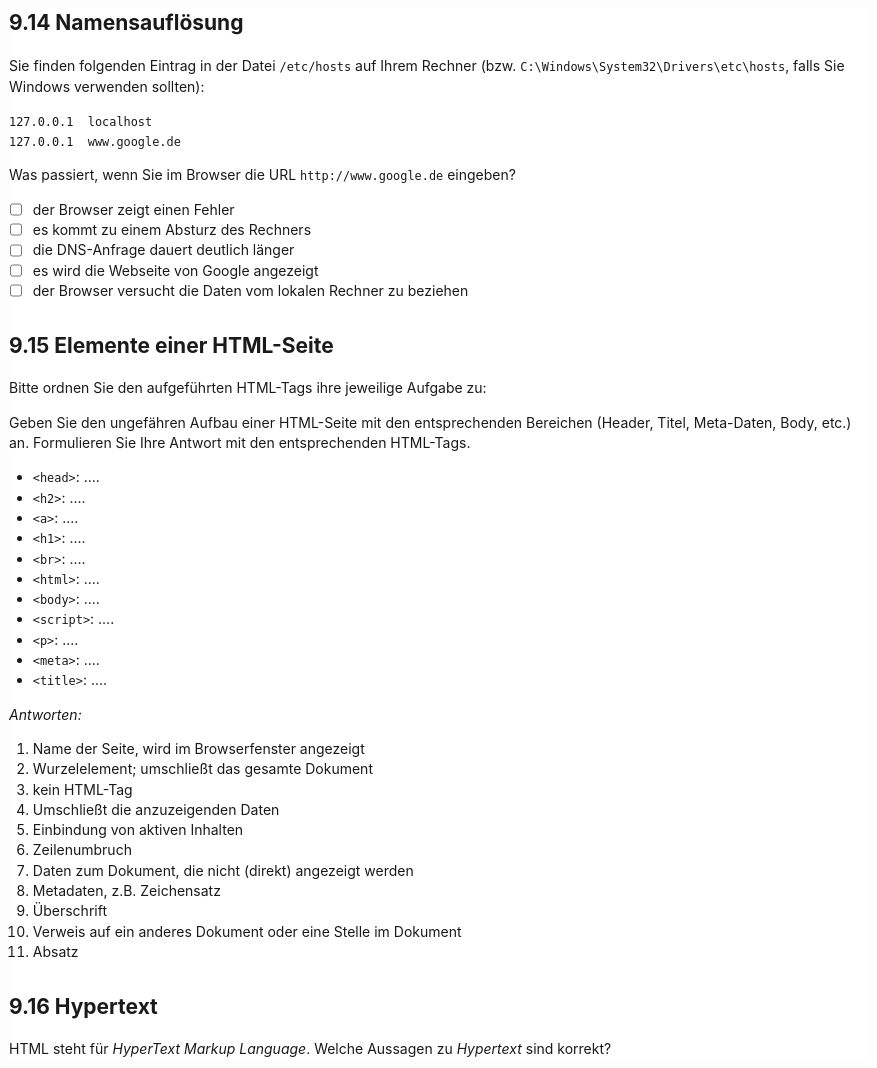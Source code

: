 ## 9.14 Namensauflösung
Sie finden folgenden Eintrag in der Datei `/etc/hosts` auf Ihrem Rechner (bzw. `C:\Windows\System32\Drivers\etc\hosts`, falls Sie Windows verwenden sollten):

```console
127.0.0.1  localhost
127.0.0.1  www.google.de
```

Was passiert, wenn Sie im Browser die URL `http://www.google.de` eingeben?

  * [ ] der Browser zeigt einen Fehler
  * [ ] es kommt zu einem Absturz des Rechners
  * [ ] die DNS-Anfrage dauert deutlich länger
  * [ ] es wird die Webseite von Google angezeigt
  * [ ] der Browser versucht die Daten vom lokalen Rechner zu beziehen

## 9.15 Elemente einer HTML-Seite
Bitte ordnen Sie den aufgeführten HTML-Tags ihre jeweilige Aufgabe zu:


Geben Sie den ungefähren Aufbau einer HTML-Seite mit den entsprechenden Bereichen (Header, Titel, Meta-Daten, Body, etc.) an. Formulieren Sie Ihre Antwort mit den entsprechenden HTML-Tags.

  * `<head>`: ....
  * `<h2>`: ....
  * `<a>`: ....
  * `<h1>`: ....
  * `<br>`: ....
  * `<html>`: ....
  * `<body>`: ....
  * `<script>`: ....
  * `<p>`: ....
  * `<meta>`: ....
  * `<title>`: ....

*Antworten:*

  1. Name der Seite, wird im Browserfenster angezeigt
  2. Wurzelelement; umschließt das gesamte Dokument
  3. kein HTML-Tag
  4. Umschließt die anzuzeigenden Daten
  5. Einbindung von aktiven Inhalten
  6. Zeilenumbruch
  7. Daten zum Dokument, die nicht (direkt) angezeigt werden
  8. Metadaten, z.B. Zeichensatz
  9. Überschrift
  10. Verweis auf ein anderes Dokument oder eine Stelle im Dokument
  11. Absatz


## 9.16 Hypertext
HTML steht für _HyperText Markup Language_. Welche Aussagen zu _Hypertext_ sind korrekt?
